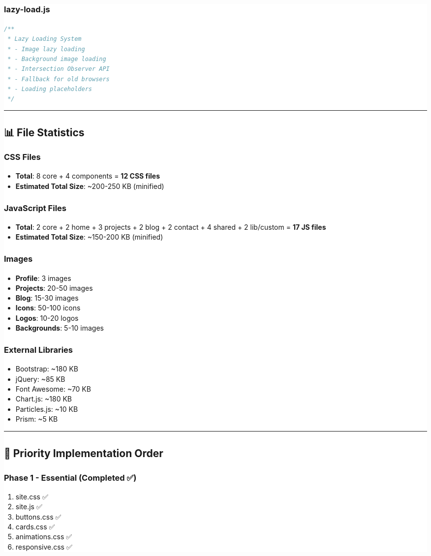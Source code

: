 ### lazy-load.js
```javascript
/**
 * Lazy Loading System
 * - Image lazy loading
 * - Background image loading
 * - Intersection Observer API
 * - Fallback for old browsers
 * - Loading placeholders
 */
```

---

## 📊 File Statistics

### CSS Files
- **Total**: 8 core + 4 components = **12 CSS files**
- **Estimated Total Size**: ~200-250 KB (minified)

### JavaScript Files
- **Total**: 2 core + 2 home + 3 projects + 2 blog + 2 contact + 4 shared + 2 lib/custom = **17 JS files**
- **Estimated Total Size**: ~150-200 KB (minified)

### Images
- **Profile**: 3 images
- **Projects**: 20-50 images
- **Blog**: 15-30 images
- **Icons**: 50-100 icons
- **Logos**: 10-20 logos
- **Backgrounds**: 5-10 images

### External Libraries
- Bootstrap: ~180 KB
- jQuery: ~85 KB
- Font Awesome: ~70 KB
- Chart.js: ~180 KB
- Particles.js: ~10 KB
- Prism: ~5 KB

---

## 🎯 Priority Implementation Order

### Phase 1 - Essential (Completed ✅)
1. site.css ✅
2. site.js ✅
3. buttons.css ✅
4. cards.css ✅
5. animations.css ✅
6. responsive.css ✅
